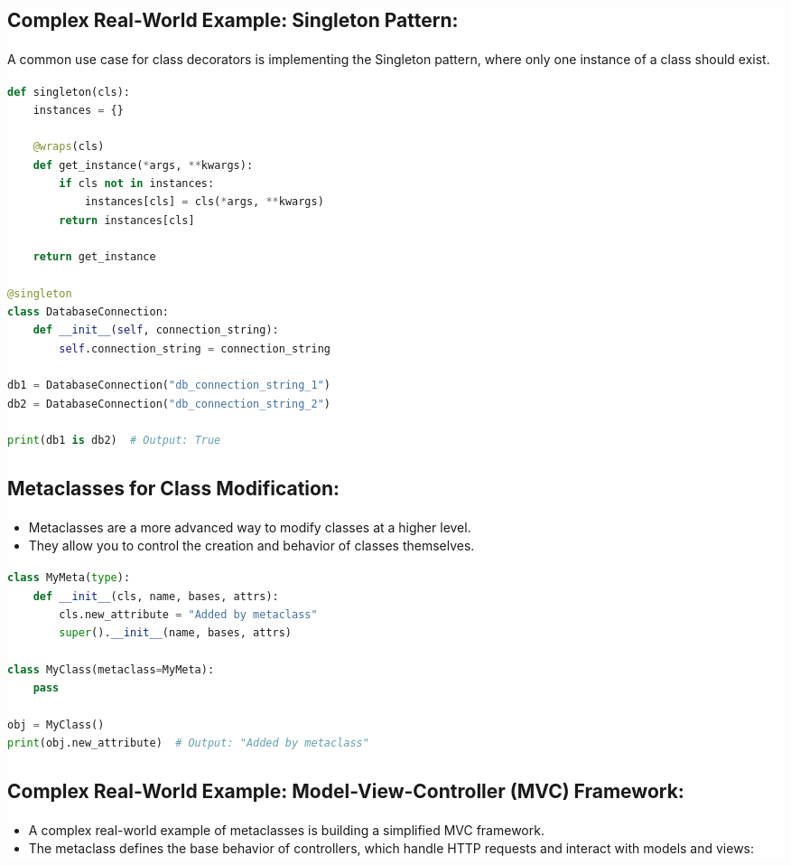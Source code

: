 ## Complex Real-World Example: Singleton Pattern:

A common use case for class decorators is implementing the Singleton pattern, where only one instance of a class should exist.

```python
def singleton(cls):
    instances = {}

    @wraps(cls)
    def get_instance(*args, **kwargs):
        if cls not in instances:
            instances[cls] = cls(*args, **kwargs)
        return instances[cls]

    return get_instance

@singleton
class DatabaseConnection:
    def __init__(self, connection_string):
        self.connection_string = connection_string

db1 = DatabaseConnection("db_connection_string_1")
db2 = DatabaseConnection("db_connection_string_2")

print(db1 is db2)  # Output: True
```

## Metaclasses for Class Modification:

- Metaclasses are a more advanced way to modify classes at a higher level. 
- They allow you to control the creation and behavior of classes themselves.

```python
class MyMeta(type):
    def __init__(cls, name, bases, attrs):
        cls.new_attribute = "Added by metaclass"
        super().__init__(name, bases, attrs)

class MyClass(metaclass=MyMeta):
    pass

obj = MyClass()
print(obj.new_attribute)  # Output: "Added by metaclass"
```

## Complex Real-World Example: Model-View-Controller (MVC) Framework:

- A complex real-world example of metaclasses is building a simplified MVC framework. 
- The metaclass defines the base behavior of controllers, which handle HTTP requests and interact with models and views:
